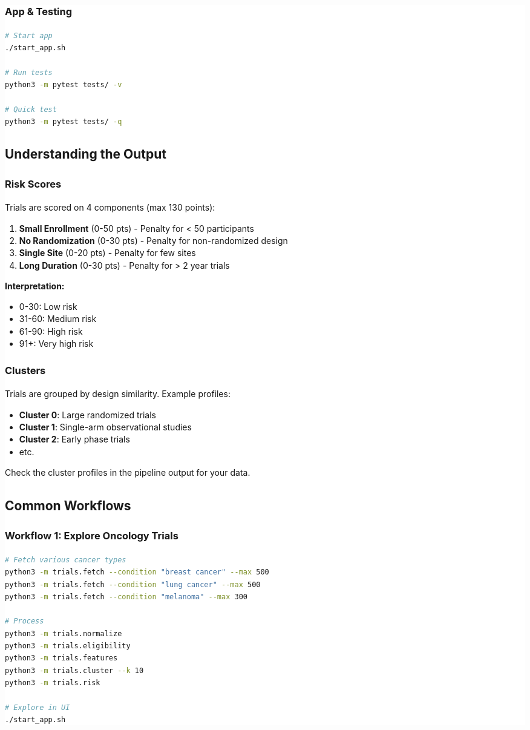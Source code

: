 ### App & Testing

```bash
# Start app
./start_app.sh

# Run tests
python3 -m pytest tests/ -v

# Quick test
python3 -m pytest tests/ -q
```

## Understanding the Output

### Risk Scores

Trials are scored on 4 components (max 130 points):

1. **Small Enrollment** (0-50 pts) - Penalty for < 50 participants
2. **No Randomization** (0-30 pts) - Penalty for non-randomized design
3. **Single Site** (0-20 pts) - Penalty for few sites
4. **Long Duration** (0-30 pts) - Penalty for > 2 year trials

**Interpretation:**
- 0-30: Low risk
- 31-60: Medium risk
- 61-90: High risk
- 91+: Very high risk

### Clusters

Trials are grouped by design similarity. Example profiles:

- **Cluster 0**: Large randomized trials
- **Cluster 1**: Single-arm observational studies
- **Cluster 2**: Early phase trials
- etc.

Check the cluster profiles in the pipeline output for your data.

## Common Workflows

### Workflow 1: Explore Oncology Trials

```bash
# Fetch various cancer types
python3 -m trials.fetch --condition "breast cancer" --max 500
python3 -m trials.fetch --condition "lung cancer" --max 500
python3 -m trials.fetch --condition "melanoma" --max 300

# Process
python3 -m trials.normalize
python3 -m trials.eligibility
python3 -m trials.features
python3 -m trials.cluster --k 10
python3 -m trials.risk

# Explore in UI
./start_app.sh
```
